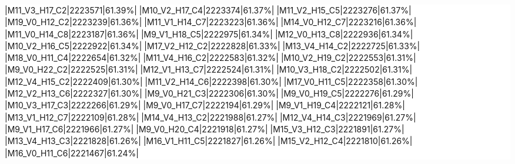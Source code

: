 |M11_V3_H17_C2|2223571|61.39%|
|M10_V2_H17_C4|2223374|61.37%|
|M11_V2_H15_C5|2223276|61.37%|
|M19_V0_H12_C2|2223239|61.36%|
|M11_V1_H14_C7|2223223|61.36%|
|M14_V0_H12_C7|2223216|61.36%|
|M11_V0_H14_C8|2223187|61.36%|
|M9_V1_H18_C5|2222975|61.34%|
|M12_V0_H13_C8|2222936|61.34%|
|M10_V2_H16_C5|2222922|61.34%|
|M17_V2_H12_C2|2222828|61.33%|
|M13_V4_H14_C2|2222725|61.33%|
|M18_V0_H11_C4|2222654|61.32%|
|M11_V4_H16_C2|2222583|61.32%|
|M10_V2_H19_C2|2222553|61.31%|
|M9_V0_H22_C2|2222525|61.31%|
|M12_V1_H13_C7|2222524|61.31%|
|M10_V3_H18_C2|2222502|61.31%|
|M12_V4_H15_C2|2222409|61.30%|
|M11_V2_H14_C6|2222398|61.30%|
|M17_V0_H11_C5|2222358|61.30%|
|M12_V2_H13_C6|2222327|61.30%|
|M9_V0_H21_C3|2222306|61.30%|
|M9_V0_H19_C5|2222276|61.29%|
|M10_V3_H17_C3|2222266|61.29%|
|M9_V0_H17_C7|2222194|61.29%|
|M9_V1_H19_C4|2222121|61.28%|
|M13_V1_H12_C7|2222109|61.28%|
|M14_V4_H13_C2|2221988|61.27%|
|M12_V4_H14_C3|2221969|61.27%|
|M9_V1_H17_C6|2221966|61.27%|
|M9_V0_H20_C4|2221918|61.27%|
|M15_V3_H12_C3|2221891|61.27%|
|M13_V4_H13_C3|2221828|61.26%|
|M16_V1_H11_C5|2221827|61.26%|
|M15_V2_H12_C4|2221810|61.26%|
|M16_V0_H11_C6|2221467|61.24%|
